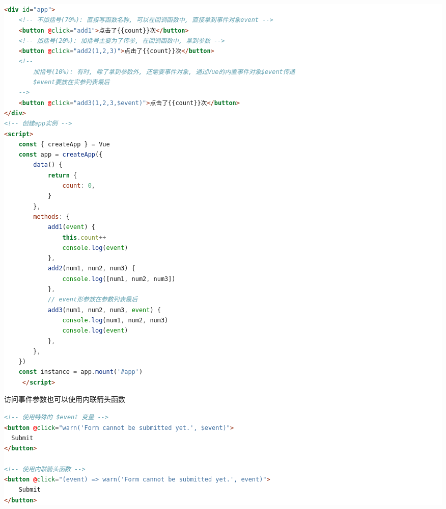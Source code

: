```html
<div id="app">
    <!-- 不加括号(70%): 直接写函数名称, 可以在回调函数中, 直接拿到事件对象event -->
    <button @click="add1">点击了{{count}}次</button>
    <!-- 加括号(20%): 加括号主要为了传参, 在回调函数中, 拿到参数 -->
    <button @click="add2(1,2,3)">点击了{{count}}次</button>
    <!-- 
        加括号(10%): 有时, 除了拿到参数外, 还需要事件对象, 通过Vue的内置事件对象$event传递
        $event要放在实参列表最后
	-->
    <button @click="add3(1,2,3,$event)">点击了{{count}}次</button>
</div>
<!-- 创建app实例 -->
<script>
    const { createApp } = Vue
    const app = createApp({
        data() {
            return {
                count: 0,
            }
        },
        methods: {
            add1(event) {
                this.count++
                console.log(event)
            },
            add2(num1, num2, num3) {
                console.log([num1, num2, num3])
            },
            // event形参放在参数列表最后
            add3(num1, num2, num3, event) {
                console.log(num1, num2, num3)
                console.log(event)
            },
        },
    })
    const instance = app.mount('#app')
     </script>
```

访问事件参数也可以使用内联箭头函数

```html
<!-- 使用特殊的 $event 变量 -->
<button @click="warn('Form cannot be submitted yet.', $event)">
  Submit
</button>

<!-- 使用内联箭头函数 -->
<button @click="(event) => warn('Form cannot be submitted yet.', event)">
    Submit
</button>
```
